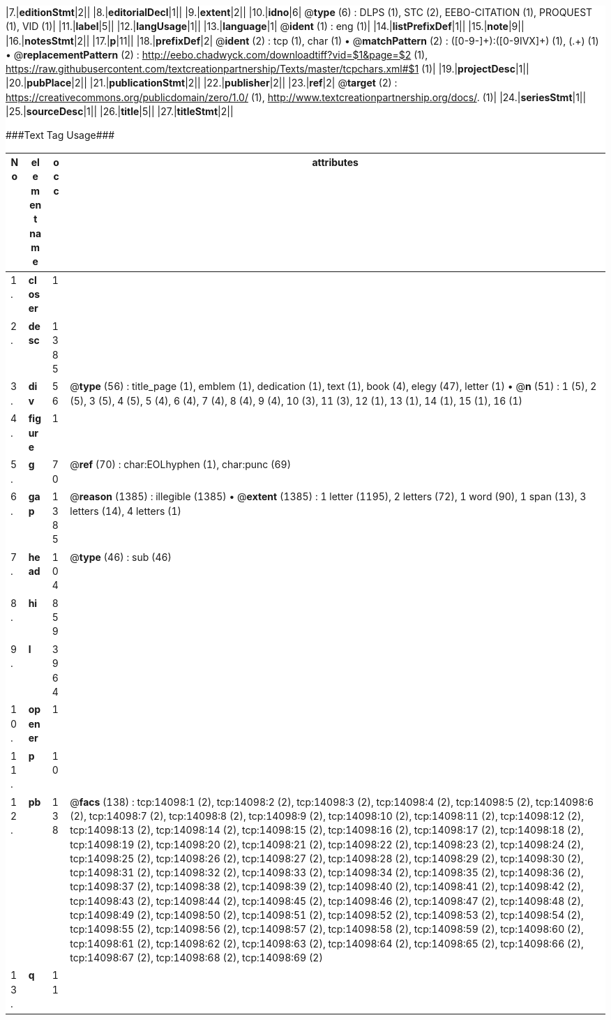 |7.|__editionStmt__|2||
|8.|__editorialDecl__|1||
|9.|__extent__|2||
|10.|__idno__|6| @__type__ (6) : DLPS (1), STC (2), EEBO-CITATION (1), PROQUEST (1), VID (1)|
|11.|__label__|5||
|12.|__langUsage__|1||
|13.|__language__|1| @__ident__ (1) : eng (1)|
|14.|__listPrefixDef__|1||
|15.|__note__|9||
|16.|__notesStmt__|2||
|17.|__p__|11||
|18.|__prefixDef__|2| @__ident__ (2) : tcp (1), char (1)  •  @__matchPattern__ (2) : ([0-9\-]+):([0-9IVX]+) (1), (.+) (1)  •  @__replacementPattern__ (2) : http://eebo.chadwyck.com/downloadtiff?vid=$1&page=$2 (1), https://raw.githubusercontent.com/textcreationpartnership/Texts/master/tcpchars.xml#$1 (1)|
|19.|__projectDesc__|1||
|20.|__pubPlace__|2||
|21.|__publicationStmt__|2||
|22.|__publisher__|2||
|23.|__ref__|2| @__target__ (2) : https://creativecommons.org/publicdomain/zero/1.0/ (1), http://www.textcreationpartnership.org/docs/. (1)|
|24.|__seriesStmt__|1||
|25.|__sourceDesc__|1||
|26.|__title__|5||
|27.|__titleStmt__|2||


###Text Tag Usage###

|No|element name|occ|attributes|
|---|---|---|---|
|1.|__closer__|1||
|2.|__desc__|1385||
|3.|__div__|56| @__type__ (56) : title_page (1), emblem (1), dedication (1), text (1), book (4), elegy (47), letter (1)  •  @__n__ (51) : 1 (5), 2 (5), 3 (5), 4 (5), 5 (4), 6 (4), 7 (4), 8 (4), 9 (4), 10 (3), 11 (3), 12 (1), 13 (1), 14 (1), 15 (1), 16 (1)|
|4.|__figure__|1||
|5.|__g__|70| @__ref__ (70) : char:EOLhyphen (1), char:punc (69)|
|6.|__gap__|1385| @__reason__ (1385) : illegible (1385)  •  @__extent__ (1385) : 1 letter (1195), 2 letters (72), 1 word (90), 1 span (13), 3 letters (14), 4 letters (1)|
|7.|__head__|104| @__type__ (46) : sub (46)|
|8.|__hi__|859||
|9.|__l__|3964||
|10.|__opener__|1||
|11.|__p__|10||
|12.|__pb__|138| @__facs__ (138) : tcp:14098:1 (2), tcp:14098:2 (2), tcp:14098:3 (2), tcp:14098:4 (2), tcp:14098:5 (2), tcp:14098:6 (2), tcp:14098:7 (2), tcp:14098:8 (2), tcp:14098:9 (2), tcp:14098:10 (2), tcp:14098:11 (2), tcp:14098:12 (2), tcp:14098:13 (2), tcp:14098:14 (2), tcp:14098:15 (2), tcp:14098:16 (2), tcp:14098:17 (2), tcp:14098:18 (2), tcp:14098:19 (2), tcp:14098:20 (2), tcp:14098:21 (2), tcp:14098:22 (2), tcp:14098:23 (2), tcp:14098:24 (2), tcp:14098:25 (2), tcp:14098:26 (2), tcp:14098:27 (2), tcp:14098:28 (2), tcp:14098:29 (2), tcp:14098:30 (2), tcp:14098:31 (2), tcp:14098:32 (2), tcp:14098:33 (2), tcp:14098:34 (2), tcp:14098:35 (2), tcp:14098:36 (2), tcp:14098:37 (2), tcp:14098:38 (2), tcp:14098:39 (2), tcp:14098:40 (2), tcp:14098:41 (2), tcp:14098:42 (2), tcp:14098:43 (2), tcp:14098:44 (2), tcp:14098:45 (2), tcp:14098:46 (2), tcp:14098:47 (2), tcp:14098:48 (2), tcp:14098:49 (2), tcp:14098:50 (2), tcp:14098:51 (2), tcp:14098:52 (2), tcp:14098:53 (2), tcp:14098:54 (2), tcp:14098:55 (2), tcp:14098:56 (2), tcp:14098:57 (2), tcp:14098:58 (2), tcp:14098:59 (2), tcp:14098:60 (2), tcp:14098:61 (2), tcp:14098:62 (2), tcp:14098:63 (2), tcp:14098:64 (2), tcp:14098:65 (2), tcp:14098:66 (2), tcp:14098:67 (2), tcp:14098:68 (2), tcp:14098:69 (2)|
|13.|__q__|11||
